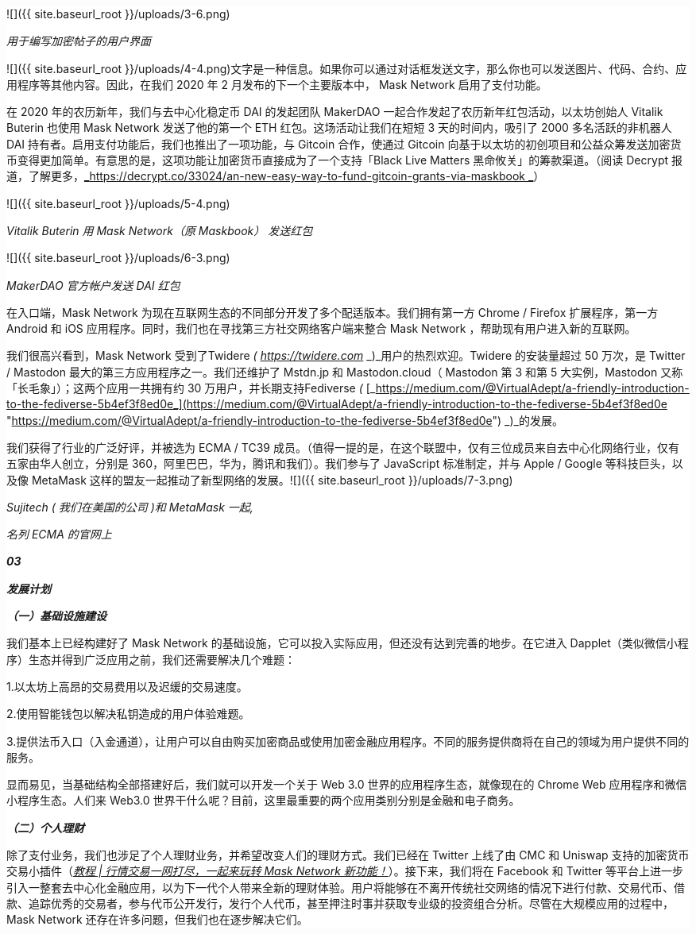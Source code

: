 ![]({{ site.baseurl_root }}/uploads/3-6.png)

_用于编写加密帖子的用户界面_

![]({{ site.baseurl_root }}/uploads/4-4.png)文字是一种信息。如果你可以通过对话框发送文字，那么你也可以发送图片、代码、合约、应用程序等其他内容。因此，在我们 2020 年 2 月发布的下一个主要版本中， Mask Network 启用了支付功能。

在 2020 年的农历新年，我们与去中心化稳定币 DAI 的发起团队 MakerDAO 一起合作发起了农历新年红包活动，以太坊创始人 Vitalik Buterin 也使用 Mask Network 发送了他的第一个 ETH 红包。这场活动让我们在短短 3 天的时间内，吸引了 2000 多名活跃的非机器人 DAI 持有者。启用支付功能后，我们也推出了一项功能，与 Gitcoin 合作，使通过 Gitcoin 向基于以太坊的初创项目和公益众筹发送加密货币变得更加简单。有意思的是，这项功能让加密货币直接成为了一个支持「Black Live Matters 黑命攸关」的筹款渠道。（阅读 Decrypt 报道，了解更多，[_https://decrypt.co/33024/an-new-easy-way-to-fund-gitcoin-grants-via-maskbook _](https://decrypt.co/33024/an-new-easy-way-to-fund-gitcoin-grants-via-maskbook "https://decrypt.co/33024/an-new-easy-way-to-fund-gitcoin-grants-via-maskbook")）

![]({{ site.baseurl_root }}/uploads/5-4.png)

_Vitalik Buterin 用 Mask Network（原 Maskbook） 发送红包_

![]({{ site.baseurl_root }}/uploads/6-3.png)

_MakerDAO 官方帐户发送 DAI 红包_

在入口端，Mask Network 为现在互联网生态的不同部分开发了多个配适版本。我们拥有第一方 Chrome / Firefox 扩展程序，第一方 Android 和 iOS 应用程序。同时，我们也在寻找第三方社交网络客户端来整合 Mask Network ，帮助现有用户进入新的互联网。

我们很高兴看到，Mask Network 受到了Twidere _(_ [_https://twidere.com_](https://twidere.com "https://twidere.com") _)_用户的热烈欢迎。Twidere 的安装量超过 50 万次，是 Twitter / Mastodon 最大的第三方应用程序之一。我们还维护了 Mstdn.jp 和 Mastodon.cloud（ Mastodon 第 3 和第 5 大实例，Mastodon 又称「长毛象」）；这两个应用一共拥有约 30 万用户，并长期支持Fediverse _(_ [_https://medium.com/@VirtualAdept/a-friendly-introduction-to-the-fediverse-5b4ef3f8ed0e_](https://medium.com/@VirtualAdept/a-friendly-introduction-to-the-fediverse-5b4ef3f8ed0e "https://medium.com/@VirtualAdept/a-friendly-introduction-to-the-fediverse-5b4ef3f8ed0e") _)_的发展。

我们获得了行业的广泛好评，并被选为 ECMA / TC39 成员。（值得一提的是，在这个联盟中，仅有三位成员来自去中心化网络行业，仅有五家由华人创立，分别是 360，阿里巴巴，华为，腾讯和我们）。我们参与了 JavaScript 标准制定，并与 Apple / Google 等科技巨头，以及像 MetaMask 这样的盟友一起推动了新型网络的发展。![]({{ site.baseurl_root }}/uploads/7-3.png)

_Sujitech ( 我们在美国的公司 )和 MetaMask 一起,_

_名列 ECMA 的官网上_

**_03_**

**_发展计划_**

**_（一）基础设施建设_**

我们基本上已经构建好了 Mask Network 的基础设施，它可以投入实际应用，但还没有达到完善的地步。在它进入 Dapplet（类似微信小程序）生态并得到广泛应用之前，我们还需要解决几个难题：

1\.以太坊上高昂的交易费用以及迟缓的交易速度。

2\.使用智能钱包以解决私钥造成的用户体验难题。

3\.提供法币入口（入金通道），让用户可以自由购买加密商品或使用加密金融应用程序。不同的服务提供商将在自己的领域为用户提供不同的服务。

显而易见，当基础结构全部搭建好后，我们就可以开发一个关于 Web 3.0 世界的应用程序生态，就像现在的 Chrome Web 应用程序和微信小程序生态。人们来 Web3.0 世界干什么呢？目前，这里最重要的两个应用类别分别是金融和电子商务。

**_（二）个人理财_**

除了支付业务，我们也涉足了个人理财业务，并希望改变人们的理财方式。我们已经在 Twitter 上线了由 CMC 和 Uniswap 支持的加密货币交易小插件（[_教程 | 行情交易一网打尽，一起来玩转 Mask Network 新功能！_](http://mp.weixin.qq.com/s?__biz=MzU4OTkwNDYzMw==&mid=2247485707&idx=1&sn=dbd489b48fb0cc27563d67ecc3f5e8e7&chksm=fdc7269dcab0af8b8425a54716533eebe6be0ae38ba1d87ca1433a8277d4df3048dcf775bf00&scene=21#wechat_redirect)）。接下来，我们将在 Facebook 和 Twitter 等平台上进一步引入一整套去中心化金融应用，以为下一代个人带来全新的理财体验。用户将能够在不离开传统社交网络的情况下进行付款、交易代币、借款、追踪优秀的交易者，参与代币公开发行，发行个人代币，甚至押注时事并获取专业级的投资组合分析。尽管在大规模应用的过程中，Mask Network 还存在许多问题，但我们也在逐步解决它们。
